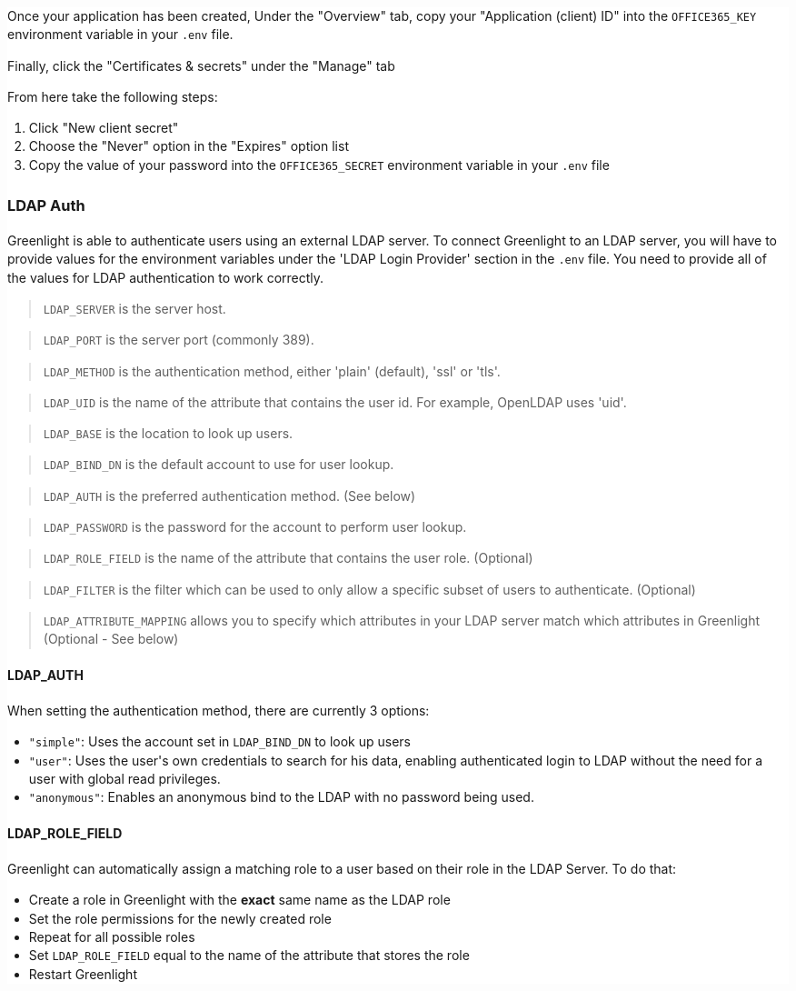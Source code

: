 Once your application has been created, Under the "Overview" tab, copy your "Application (client) ID" into the `OFFICE365_KEY` environment variable in your `.env` file.

Finally, click the "Certificates & secrets" under the "Manage" tab

From here take the following steps:
1. Click "New client secret"
2. Choose the "Never" option in the "Expires" option list
3. Copy the value of your password into the `OFFICE365_SECRET` environment variable in your `.env` file 


### LDAP Auth

Greenlight is able to authenticate users using an external LDAP server. To connect Greenlight to an LDAP server, you will have to provide values for the environment variables under the 'LDAP Login Provider' section in the `.env` file. You need to provide all of the values for LDAP authentication to work correctly.

> `LDAP_SERVER` is the server host.

> `LDAP_PORT` is the server port (commonly 389).

> `LDAP_METHOD` is the authentication method, either 'plain' (default), 'ssl' or 'tls'.

> `LDAP_UID` is the name of the attribute that contains the user id. For example, OpenLDAP uses 'uid'.

> `LDAP_BASE` is the location to look up users.

> `LDAP_BIND_DN` is the default account to use for user lookup.

> `LDAP_AUTH` is the preferred authentication method. (See below)

> `LDAP_PASSWORD` is the password for the account to perform user lookup.

> `LDAP_ROLE_FIELD` is the name of the attribute that contains the user role. (Optional)

> `LDAP_FILTER` is the filter which can be used to only allow a specific subset of users to authenticate. (Optional)

> `LDAP_ATTRIBUTE_MAPPING` allows you to specify which attributes in your LDAP server match which attributes in Greenlight (Optional - See below)

#### LDAP_AUTH

When setting the authentication method, there are currently 3 options:
- `"simple"`: Uses the account set in `LDAP_BIND_DN` to look up users
- `"user"`: Uses the user's own credentials to search for his data, enabling authenticated login to LDAP without the need for a user with global read privileges.
- `"anonymous"`: Enables an anonymous bind to the LDAP with no password being used.

#### LDAP_ROLE_FIELD

Greenlight can automatically assign a matching role to a user based on their role in the LDAP Server. To do that:
- Create a role in Greenlight with the **exact** same name as the LDAP role
- Set the role permissions for the newly created role
- Repeat for all possible roles
- Set `LDAP_ROLE_FIELD` equal to the name of the attribute that stores the role
- Restart Greenlight
